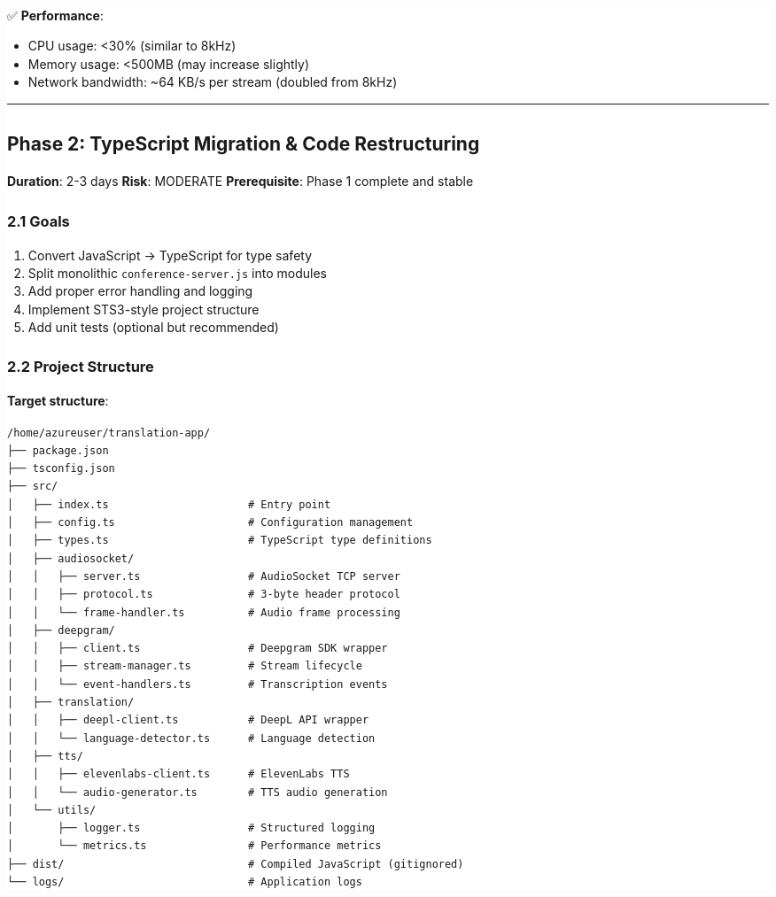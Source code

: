 ✅ **Performance**:
- CPU usage: <30% (similar to 8kHz)
- Memory usage: <500MB (may increase slightly)
- Network bandwidth: ~64 KB/s per stream (doubled from 8kHz)

---

## Phase 2: TypeScript Migration & Code Restructuring

**Duration**: 2-3 days
**Risk**: MODERATE
**Prerequisite**: Phase 1 complete and stable

### 2.1 Goals

1. Convert JavaScript → TypeScript for type safety
2. Split monolithic `conference-server.js` into modules
3. Add proper error handling and logging
4. Implement STS3-style project structure
5. Add unit tests (optional but recommended)

### 2.2 Project Structure

**Target structure**:
```
/home/azureuser/translation-app/
├── package.json
├── tsconfig.json
├── src/
│   ├── index.ts                      # Entry point
│   ├── config.ts                     # Configuration management
│   ├── types.ts                      # TypeScript type definitions
│   ├── audiosocket/
│   │   ├── server.ts                 # AudioSocket TCP server
│   │   ├── protocol.ts               # 3-byte header protocol
│   │   └── frame-handler.ts          # Audio frame processing
│   ├── deepgram/
│   │   ├── client.ts                 # Deepgram SDK wrapper
│   │   ├── stream-manager.ts         # Stream lifecycle
│   │   └── event-handlers.ts         # Transcription events
│   ├── translation/
│   │   ├── deepl-client.ts           # DeepL API wrapper
│   │   └── language-detector.ts      # Language detection
│   ├── tts/
│   │   ├── elevenlabs-client.ts      # ElevenLabs TTS
│   │   └── audio-generator.ts        # TTS audio generation
│   └── utils/
│       ├── logger.ts                 # Structured logging
│       └── metrics.ts                # Performance metrics
├── dist/                             # Compiled JavaScript (gitignored)
└── logs/                             # Application logs
```
